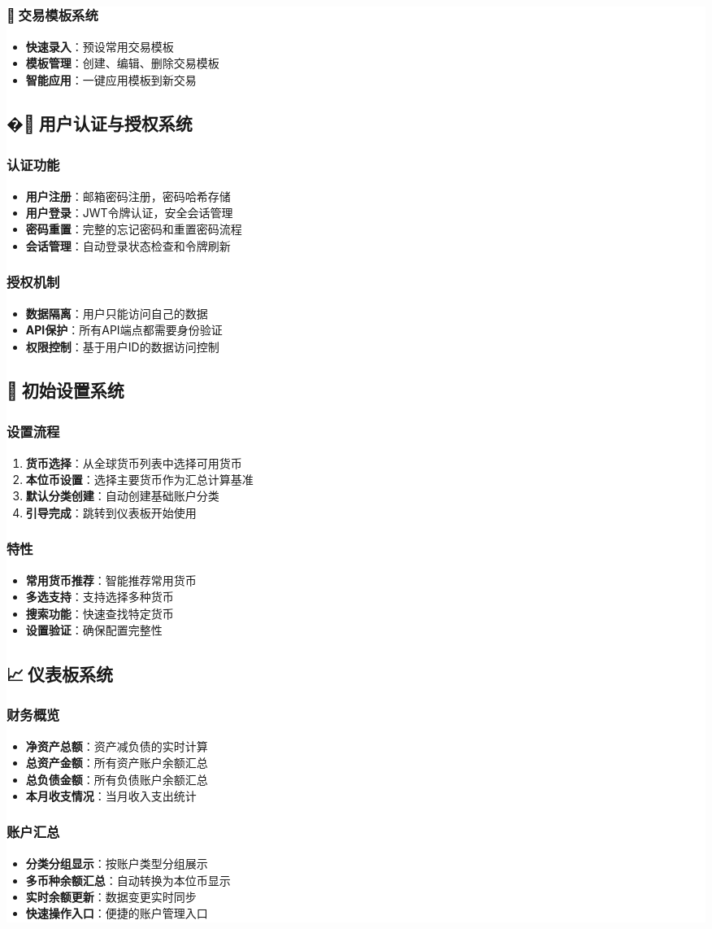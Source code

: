 ### 📝 交易模板系统

- **快速录入**：预设常用交易模板
- **模板管理**：创建、编辑、删除交易模板
- **智能应用**：一键应用模板到新交易

## �🔐 用户认证与授权系统

### 认证功能

- **用户注册**：邮箱密码注册，密码哈希存储
- **用户登录**：JWT令牌认证，安全会话管理
- **密码重置**：完整的忘记密码和重置密码流程
- **会话管理**：自动登录状态检查和令牌刷新

### 授权机制

- **数据隔离**：用户只能访问自己的数据
- **API保护**：所有API端点都需要身份验证
- **权限控制**：基于用户ID的数据访问控制

## 🚀 初始设置系统

### 设置流程

1. **货币选择**：从全球货币列表中选择可用货币
2. **本位币设置**：选择主要货币作为汇总计算基准
3. **默认分类创建**：自动创建基础账户分类
4. **引导完成**：跳转到仪表板开始使用

### 特性

- **常用货币推荐**：智能推荐常用货币
- **多选支持**：支持选择多种货币
- **搜索功能**：快速查找特定货币
- **设置验证**：确保配置完整性

## 📈 仪表板系统

### 财务概览

- **净资产总额**：资产减负债的实时计算
- **总资产金额**：所有资产账户余额汇总
- **总负债金额**：所有负债账户余额汇总
- **本月收支情况**：当月收入支出统计

### 账户汇总

- **分类分组显示**：按账户类型分组展示
- **多币种余额汇总**：自动转换为本位币显示
- **实时余额更新**：数据变更实时同步
- **快速操作入口**：便捷的账户管理入口
